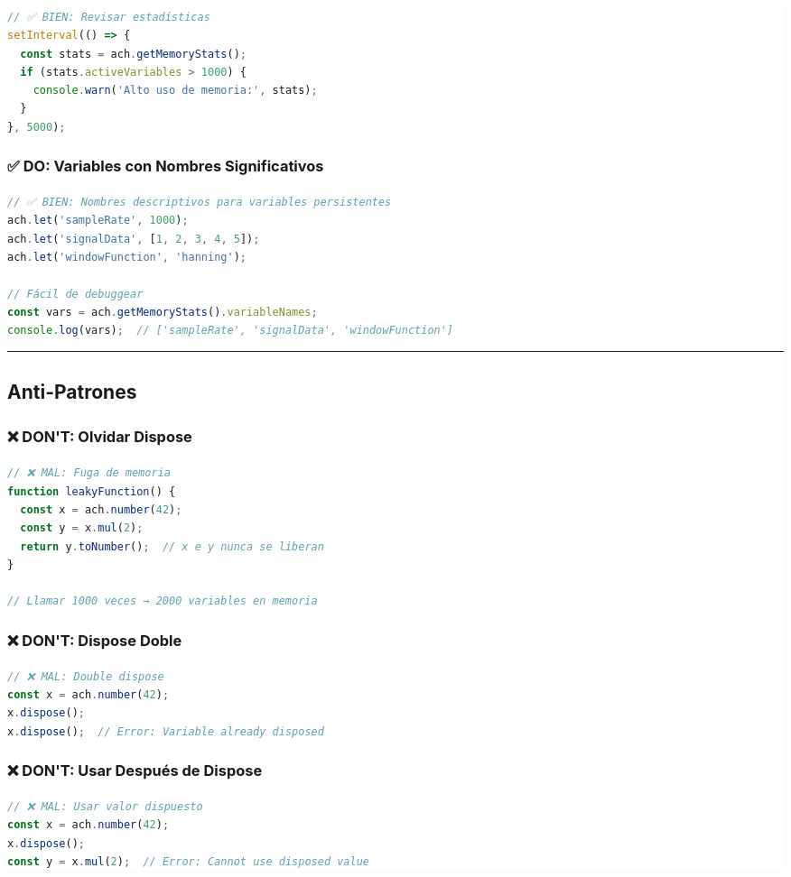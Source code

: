```typescript
// ✅ BIEN: Revisar estadísticas
setInterval(() => {
  const stats = ach.getMemoryStats();
  if (stats.activeVariables > 1000) {
    console.warn('Alto uso de memoria:', stats);
  }
}, 5000);
```

### ✅ DO: Variables con Nombres Significativos

```typescript
// ✅ BIEN: Nombres descriptivos para variables persistentes
ach.let('sampleRate', 1000);
ach.let('signalData', [1, 2, 3, 4, 5]);
ach.let('windowFunction', 'hanning');

// Fácil de debuggear
const vars = ach.getMemoryStats().variableNames;
console.log(vars);  // ['sampleRate', 'signalData', 'windowFunction']
```

---

## Anti-Patrones

### ❌ DON'T: Olvidar Dispose

```typescript
// ❌ MAL: Fuga de memoria
function leakyFunction() {
  const x = ach.number(42);
  const y = x.mul(2);
  return y.toNumber();  // x e y nunca se liberan
}

// Llamar 1000 veces → 2000 variables en memoria
```

### ❌ DON'T: Dispose Doble

```typescript
// ❌ MAL: Double dispose
const x = ach.number(42);
x.dispose();
x.dispose();  // Error: Variable already disposed
```

### ❌ DON'T: Usar Después de Dispose

```typescript
// ❌ MAL: Usar valor dispuesto
const x = ach.number(42);
x.dispose();
const y = x.mul(2);  // Error: Cannot use disposed value
```
